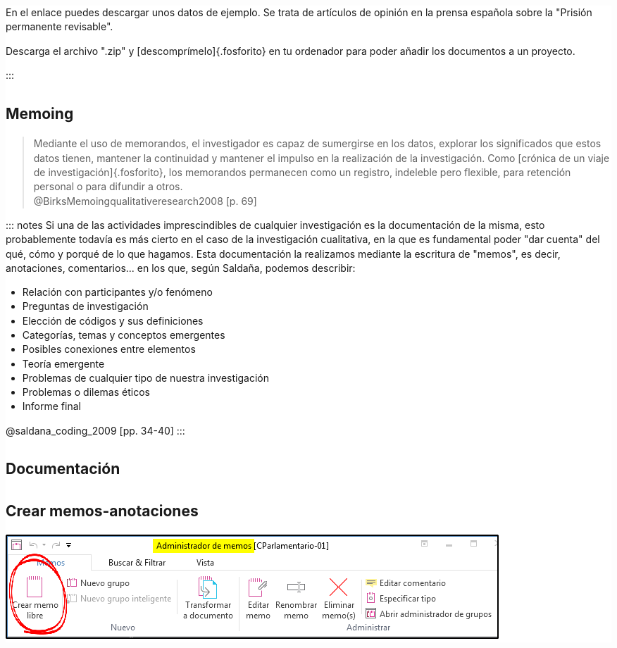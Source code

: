 En el enlace puedes descargar unos datos de ejemplo. Se trata de artículos de opinión en la prensa española sobre la "Prisión permanente revisable".

Descarga el archivo ".zip" y [descomprímelo]{.fosforito} en tu ordenador para poder añadir los documentos a un proyecto.

:::

## Memoing
>Mediante el uso de memorandos, el investigador es capaz de sumergirse en los datos, explorar los significados que estos datos tienen, mantener la continuidad y mantener el impulso en la realización de la investigación. Como [crónica de un viaje de investigación]{.fosforito}, los memorandos permanecen como un registro, indeleble pero flexible, para retención personal o para difundir a otros.\
@BirksMemoingqualitativeresearch2008 [p. 69]

::: notes
Si una de las actividades imprescindibles de cualquier investigación es la documentación de la misma, esto probablemente todavía es más cierto en el caso de la investigación cualitativa, en la que es fundamental poder "dar cuenta" del qué, cómo y porqué de lo que hagamos. Esta documentación la realizamos mediante la escritura de "memos", es decir, anotaciones, comentarios... en los que, según Saldaña, podemos describir:

* Relación con participantes y/o fenómeno
* Preguntas de investigación
* Elección de códigos y sus definiciones
* Categorías, temas y conceptos emergentes
* Posibles conexiones entre elementos
* Teoría emergente
* Problemas de cualquier tipo de nuestra investigación
* Problemas o dilemas éticos
* Informe final

@saldana_coding_2009 [pp. 34-40]
:::

## Documentación

<video width="800"  class="stretch" controls>
<source src="imagenes-atlas-8/documentacion.mp4">
</video>

## Crear memos-anotaciones

![](imagenes-atlas-8/AdministradorMemos-8-01.png)
